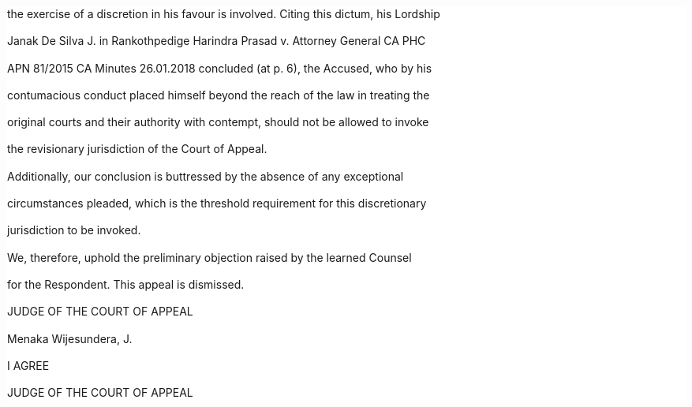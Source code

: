 the exercise of a discretion in his favour is involved. Citing this dictum, his Lordship

Janak De Silva J. in Rankothpedige Harindra Prasad v. Attorney General CA PHC

APN 81/2015 CA Minutes 26.01.2018 concluded (at p. 6), the Accused, who by his

contumacious conduct placed himself beyond the reach of the law in treating the

original courts and their authority with contempt, should not be allowed to invoke

the revisionary jurisdiction of the Court of Appeal.

Additionally, our conclusion is buttressed by the absence of any exceptional

circumstances pleaded, which is the threshold requirement for this discretionary

jurisdiction to be invoked.

We, therefore, uphold the preliminary objection raised by the learned Counsel

for the Respondent. This appeal is dismissed.

JUDGE OF THE COURT OF APPEAL

Menaka Wijesundera, J.

I AGREE

JUDGE OF THE COURT OF APPEAL